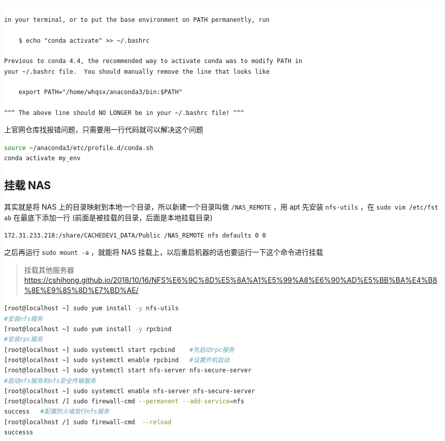```

in your terminal, or to put the base environment on PATH permanently, run

    $ echo "conda activate" >> ~/.bashrc

Previous to conda 4.4, the recommended way to activate conda was to modify PATH in
your ~/.bashrc file.  You should manually remove the line that looks like

    export PATH="/home/whqsx/anaconda3/bin:$PATH"

^^^ The above line should NO LONGER be in your ~/.bashrc file! ^^^ 
```



上官网仓库找报错问题，只需要用一行代码就可以解决这个问题

```bash
source ~/anaconda3/etc/profile.d/conda.sh
conda activate my_env
```





## 挂载 NAS



其实就是将 NAS 上的目录映射到本地一个目录，所以新建一个目录叫做 `/NAS_REMOTE` ，用 apt 先安装 `nfs-utils` ，在 `sudo vim /etc/fstab` 在最底下添加一行 (前面是被挂载的目录，后面是本地挂载目录)

```
172.31.233.218:/share/CACHEDEV1_DATA/Public /NAS_REMOTE nfs defaults 0 0

```



之后再运行 `sudo mount -a` ，就能将 NAS 挂载上，以后重启机器的话也要运行一下这个命令进行挂载



> 挂载其他服务器 https://cshihong.github.io/2018/10/16/NFS%E6%9C%8D%E5%8A%A1%E5%99%A8%E6%90%AD%E5%BB%BA%E4%B8%8E%E9%85%8D%E7%BD%AE/

```bash
[root@localhost ~] sudo yum install -y nfs-utils   
#安装nfs服务
[root@localhost ~] sudo yum install -y rpcbind
#安装rpc服务
[root@localhost ~] sudo systemctl start rpcbind    #先启动rpc服务
[root@localhost ~] sudo systemctl enable rpcbind   #设置开机启动
[root@localhost ~] sudo systemctl start nfs-server nfs-secure-server      
#启动nfs服务和nfs安全传输服务
[root@localhost ~] sudo systemctl enable nfs-server nfs-secure-server
[root@localhost /] sudo firewall-cmd --permanent --add-service=nfs
success   #配置防火墙放行nfs服务
[root@localhost /] sudo firewall-cmd  --reload 
successs
```
